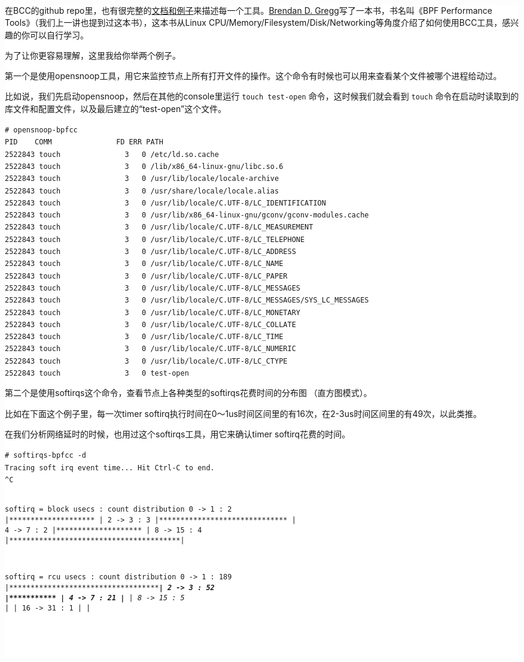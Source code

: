 <p>在BCC的github repo里，也有很完整的<a href="https://github.com/iovisor/bcc/tree/master/examples" target="_blank">文档和例子</a>来描述每一个工具。<a href="http://www.brendangregg.com/" target="_blank">Brendan D. Gregg</a>写了一本书，书名叫《BPF Performance Tools》（我们上一讲也提到过这本书），这本书从Linux CPU/Memory/Filesystem/Disk/Networking等角度介绍了如何使用BCC工具，感兴趣的你可以自行学习。</p>
<p>为了让你更容易理解，这里我给你举两个例子。</p>
<p>第一个是使用opensnoop工具，用它来监控节点上所有打开文件的操作。这个命令有时候也可以用来查看某个文件被哪个进程给动过。</p>
<p>比如说，我们先启动opensnoop，然后在其他的console里运行 <code>touch test-open</code> 命令，这时候我们就会看到 <code>touch</code> 命令在启动时读取到的库文件和配置文件，以及最后建立的“test-open”这个文件。</p>
<pre><code class="language-shell"># opensnoop-bpfcc
PID    COMM               FD ERR PATH
2522843 touch               3   0 /etc/ld.so.cache
2522843 touch               3   0 /lib/x86_64-linux-gnu/libc.so.6
2522843 touch               3   0 /usr/lib/locale/locale-archive
2522843 touch               3   0 /usr/share/locale/locale.alias
2522843 touch               3   0 /usr/lib/locale/C.UTF-8/LC_IDENTIFICATION
2522843 touch               3   0 /usr/lib/x86_64-linux-gnu/gconv/gconv-modules.cache
2522843 touch               3   0 /usr/lib/locale/C.UTF-8/LC_MEASUREMENT
2522843 touch               3   0 /usr/lib/locale/C.UTF-8/LC_TELEPHONE
2522843 touch               3   0 /usr/lib/locale/C.UTF-8/LC_ADDRESS
2522843 touch               3   0 /usr/lib/locale/C.UTF-8/LC_NAME
2522843 touch               3   0 /usr/lib/locale/C.UTF-8/LC_PAPER
2522843 touch               3   0 /usr/lib/locale/C.UTF-8/LC_MESSAGES
2522843 touch               3   0 /usr/lib/locale/C.UTF-8/LC_MESSAGES/SYS_LC_MESSAGES
2522843 touch               3   0 /usr/lib/locale/C.UTF-8/LC_MONETARY
2522843 touch               3   0 /usr/lib/locale/C.UTF-8/LC_COLLATE
2522843 touch               3   0 /usr/lib/locale/C.UTF-8/LC_TIME
2522843 touch               3   0 /usr/lib/locale/C.UTF-8/LC_NUMERIC
2522843 touch               3   0 /usr/lib/locale/C.UTF-8/LC_CTYPE
2522843 touch               3   0 test-open
</code></pre>
<p>第二个是使用softirqs这个命令，查看节点上各种类型的softirqs花费时间的分布图 （直方图模式）。</p>
<p>比如在下面这个例子里，每一次timer softirq执行时间在0～1us时间区间里的有16次，在2-3us时间区间里的有49次，以此类推。</p>
<p>在我们分析网络延时的时候，也用过这个softirqs工具，用它来确认timer softirq花费的时间。</p>
<pre><code class="language-shell"># softirqs-bpfcc -d
Tracing soft irq event time... Hit Ctrl-C to end.
^C
 
softirq = block
     usecs               : count     distribution
         0 -&gt; 1          : 2        |********************                    |
         2 -&gt; 3          : 3        |******************************          |
         4 -&gt; 7          : 2        |********************                    |
         8 -&gt; 15         : 4        |****************************************|
 
softirq = rcu
     usecs               : count     distribution
         0 -&gt; 1          : 189      |****************************************|
         2 -&gt; 3          : 52       |***********                             |
         4 -&gt; 7          : 21       |****                                    |
         8 -&gt; 15         : 5        |*                                       |
        16 -&gt; 31         : 1        |                                        |
 